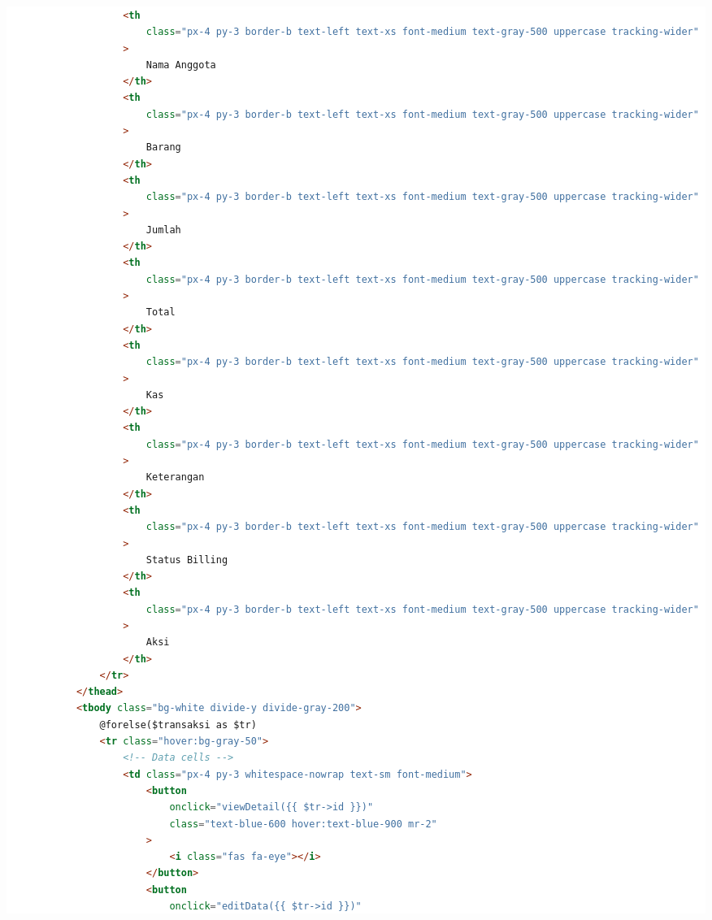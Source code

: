```html
                    <th
                        class="px-4 py-3 border-b text-left text-xs font-medium text-gray-500 uppercase tracking-wider"
                    >
                        Nama Anggota
                    </th>
                    <th
                        class="px-4 py-3 border-b text-left text-xs font-medium text-gray-500 uppercase tracking-wider"
                    >
                        Barang
                    </th>
                    <th
                        class="px-4 py-3 border-b text-left text-xs font-medium text-gray-500 uppercase tracking-wider"
                    >
                        Jumlah
                    </th>
                    <th
                        class="px-4 py-3 border-b text-left text-xs font-medium text-gray-500 uppercase tracking-wider"
                    >
                        Total
                    </th>
                    <th
                        class="px-4 py-3 border-b text-left text-xs font-medium text-gray-500 uppercase tracking-wider"
                    >
                        Kas
                    </th>
                    <th
                        class="px-4 py-3 border-b text-left text-xs font-medium text-gray-500 uppercase tracking-wider"
                    >
                        Keterangan
                    </th>
                    <th
                        class="px-4 py-3 border-b text-left text-xs font-medium text-gray-500 uppercase tracking-wider"
                    >
                        Status Billing
                    </th>
                    <th
                        class="px-4 py-3 border-b text-left text-xs font-medium text-gray-500 uppercase tracking-wider"
                    >
                        Aksi
                    </th>
                </tr>
            </thead>
            <tbody class="bg-white divide-y divide-gray-200">
                @forelse($transaksi as $tr)
                <tr class="hover:bg-gray-50">
                    <!-- Data cells -->
                    <td class="px-4 py-3 whitespace-nowrap text-sm font-medium">
                        <button
                            onclick="viewDetail({{ $tr->id }})"
                            class="text-blue-600 hover:text-blue-900 mr-2"
                        >
                            <i class="fas fa-eye"></i>
                        </button>
                        <button
                            onclick="editData({{ $tr->id }})"
```